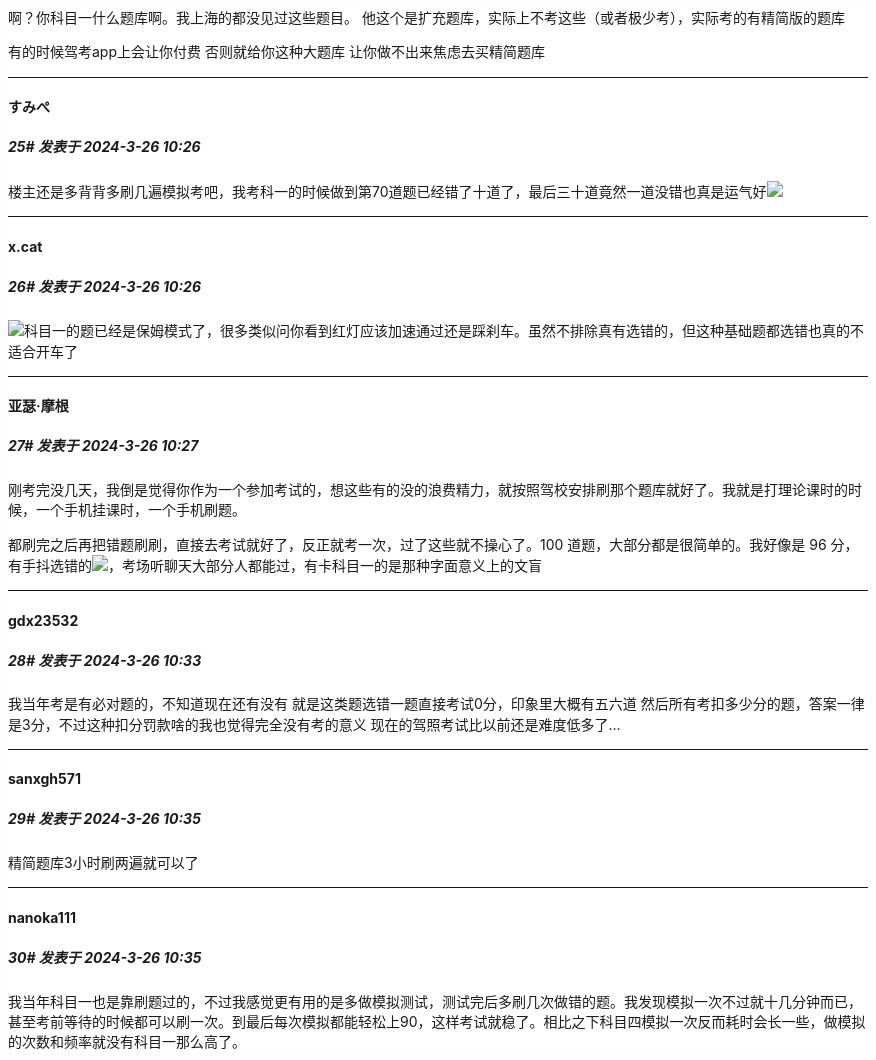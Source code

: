 啊？你科目一什么题库啊。我上海的都没见过这些题目。</blockquote>
他这个是扩充题库，实际上不考这些（或者极少考），实际考的有精简版的题库

有的时候驾考app上会让你付费 否则就给你这种大题库 让你做不出来焦虑去买精简题库

*****

####  すみぺ  
##### 25#       发表于 2024-3-26 10:26

楼主还是多背背多刷几遍模拟考吧，我考科一的时候做到第70道题已经错了十道了，最后三十道竟然一道没错也真是运气好<img src="https://static.saraba1st.com/image/smiley/face2017/040.png" referrerpolicy="no-referrer">

*****

####  x.cat  
##### 26#       发表于 2024-3-26 10:26

<img src="https://static.saraba1st.com/image/smiley/face2017/050.png" referrerpolicy="no-referrer">科目一的题已经是保姆模式了，很多类似问你看到红灯应该加速通过还是踩刹车。虽然不排除真有选错的，但这种基础题都选错也真的不适合开车了

*****

####  亚瑟·摩根  
##### 27#       发表于 2024-3-26 10:27

刚考完没几天，我倒是觉得你作为一个参加考试的，想这些有的没的浪费精力，就按照驾校安排刷那个题库就好了。我就是打理论课时的时候，一个手机挂课时，一个手机刷题。

都刷完之后再把错题刷刷，直接去考试就好了，反正就考一次，过了这些就不操心了。100 道题，大部分都是很简单的。我好像是 96 分，有手抖选错的<img src="https://static.saraba1st.com/image/smiley/animal2017/028.png" referrerpolicy="no-referrer">，考场听聊天大部分人都能过，有卡科目一的是那种字面意义上的文盲

*****

####  gdx23532  
##### 28#       发表于 2024-3-26 10:33

我当年考是有必对题的，不知道现在还有没有
就是这类题选错一题直接考试0分，印象里大概有五六道
然后所有考扣多少分的题，答案一律是3分，不过这种扣分罚款啥的我也觉得完全没有考的意义
现在的驾照考试比以前还是难度低多了…

*****

####  sanxgh571  
##### 29#       发表于 2024-3-26 10:35

精简题库3小时刷两遍就可以了

*****

####  nanoka111  
##### 30#       发表于 2024-3-26 10:35

我当年科目一也是靠刷题过的，不过我感觉更有用的是多做模拟测试，测试完后多刷几次做错的题。我发现模拟一次不过就十几分钟而已，甚至考前等待的时候都可以刷一次。到最后每次模拟都能轻松上90，这样考试就稳了。相比之下科目四模拟一次反而耗时会长一些，做模拟的次数和频率就没有科目一那么高了。
